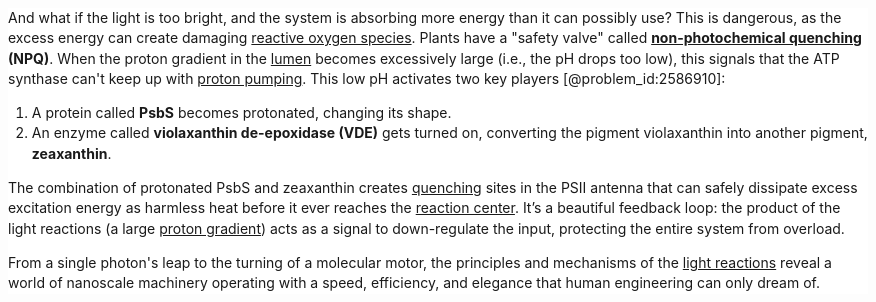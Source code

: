 And what if the light is too bright, and the system is absorbing more energy than it can possibly use? This is dangerous, as the excess energy can create damaging [reactive oxygen species](@article_id:143176). Plants have a "safety valve" called **[non-photochemical quenching](@article_id:154412) (NPQ)**. When the proton gradient in the [lumen](@article_id:173231) becomes excessively large (i.e., the pH drops too low), this signals that the ATP synthase can't keep up with [proton pumping](@article_id:169324). This low pH activates two key players [@problem_id:2586910]:
1.  A protein called **PsbS** becomes protonated, changing its shape.
2.  An enzyme called **violaxanthin de-epoxidase (VDE)** gets turned on, converting the pigment violaxanthin into another pigment, **zeaxanthin**.

The combination of protonated PsbS and zeaxanthin creates [quenching](@article_id:154082) sites in the PSII antenna that can safely dissipate excess excitation energy as harmless heat before it ever reaches the [reaction center](@article_id:173889). It’s a beautiful feedback loop: the product of the light reactions (a large [proton gradient](@article_id:154261)) acts as a signal to down-regulate the input, protecting the entire system from overload.

From a single photon's leap to the turning of a molecular motor, the principles and mechanisms of the [light reactions](@article_id:203086) reveal a world of nanoscale machinery operating with a speed, efficiency, and elegance that human engineering can only dream of.
